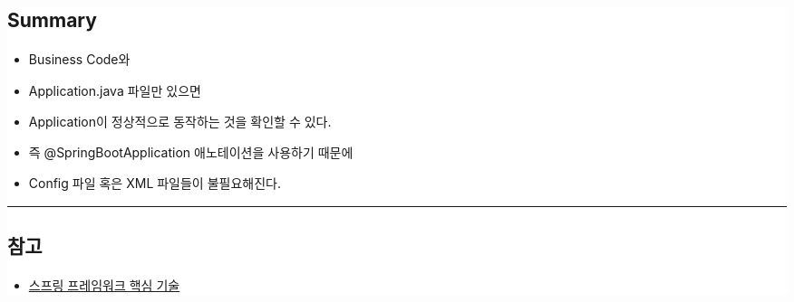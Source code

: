 ## Summary

* Business Code와 

* Application.java 파일만 있으면

* Application이 정상적으로 동작하는 것을 확인할 수 있다.

* 즉 @SpringBootApplication 애노테이션을 사용하기 때문에

* Config 파일 혹은 XML 파일들이 불필요해진다.

---

## 참고

* [스프링 프레임워크 핵심 기술](https://www.inflearn.com/course/spring-framework_core)

